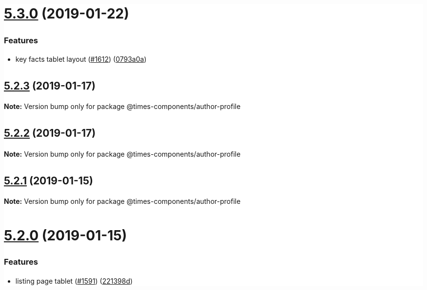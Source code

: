



# [5.3.0](https://github.com/newsuk/times-components/compare/@times-components/author-profile@5.2.3...@times-components/author-profile@5.3.0) (2019-01-22)


### Features

* key facts tablet layout ([#1612](https://github.com/newsuk/times-components/issues/1612)) ([0793a0a](https://github.com/newsuk/times-components/commit/0793a0a))





## [5.2.3](https://github.com/newsuk/times-components/compare/@times-components/author-profile@5.2.2...@times-components/author-profile@5.2.3) (2019-01-17)

**Note:** Version bump only for package @times-components/author-profile





## [5.2.2](https://github.com/newsuk/times-components/compare/@times-components/author-profile@5.2.1...@times-components/author-profile@5.2.2) (2019-01-17)

**Note:** Version bump only for package @times-components/author-profile





## [5.2.1](https://github.com/newsuk/times-components/compare/@times-components/author-profile@5.2.0...@times-components/author-profile@5.2.1) (2019-01-15)

**Note:** Version bump only for package @times-components/author-profile





# [5.2.0](https://github.com/newsuk/times-components/compare/@times-components/author-profile@5.1.33...@times-components/author-profile@5.2.0) (2019-01-15)


### Features

* listing page tablet ([#1591](https://github.com/newsuk/times-components/issues/1591)) ([221398d](https://github.com/newsuk/times-components/commit/221398d))
